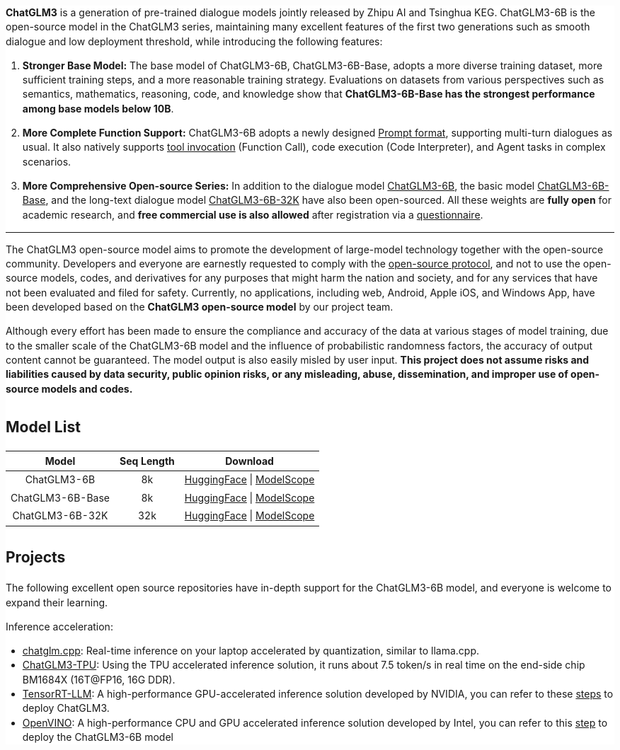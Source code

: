 **ChatGLM3** is a generation of pre-trained dialogue models jointly released by Zhipu AI and Tsinghua KEG. ChatGLM3-6B is the open-source model in the ChatGLM3 series, maintaining many excellent features of the first two generations such as smooth dialogue and low deployment threshold, while introducing the following features:

1. **Stronger Base Model:** The base model of ChatGLM3-6B, ChatGLM3-6B-Base, adopts a more diverse training dataset, more sufficient training steps, and a more reasonable training strategy. Evaluations on datasets from various perspectives such as semantics, mathematics, reasoning, code, and knowledge show that **ChatGLM3-6B-Base has the strongest performance among base models below 10B**.

2. **More Complete Function Support:** ChatGLM3-6B adopts a newly designed [Prompt format](PROMPT_en.md), supporting multi-turn dialogues as usual. It also natively supports [tool invocation](tools_using_demo/README_en.md) (Function Call), code execution (Code Interpreter), and Agent tasks in complex scenarios.

3. **More Comprehensive Open-source Series:** In addition to the dialogue model [ChatGLM3-6B](https://huggingface.co/THUDM/chatglm3-6b), the basic model [ChatGLM3-6B-Base](https://huggingface.co/THUDM/chatglm3-6b-base), and the long-text dialogue model [ChatGLM3-6B-32K](https://huggingface.co/THUDM/chatglm3-6b-32k) have also been open-sourced. All these weights are **fully open** for academic research, and **free commercial use is also allowed** after registration via a [questionnaire](https://open.bigmodel.cn/mla/form).

-----

The ChatGLM3 open-source model aims to promote the development of large-model technology together with the open-source community. Developers and everyone are earnestly requested to comply with the [open-source protocol](MODEL_LICENSE), and not to use the open-source models, codes, and derivatives for any purposes that might harm the nation and society, and for any services that have not been evaluated and filed for safety. Currently, no applications, including web, Android, Apple iOS, and Windows App, have been developed based on the **ChatGLM3 open-source model** by our project team.

Although every effort has been made to ensure the compliance and accuracy of the data at various stages of model training, due to the smaller scale of the ChatGLM3-6B model and the influence of probabilistic randomness factors, the accuracy of output content cannot be guaranteed. The model output is also easily misled by user input. **This project does not assume risks and liabilities caused by data security, public opinion risks, or any misleading, abuse, dissemination, and improper use of open-source models and codes.**

## Model List

| Model | Seq Length |                                                              Download                                                               
| :---: |:---------------------------:|:-----------------------------------------------------------------------------------------------------------------------------------:
| ChatGLM3-6B | 8k |      [HuggingFace](https://huggingface.co/THUDM/chatglm3-6b) \| [ModelScope](https://modelscope.cn/models/ZhipuAI/chatglm3-6b)      
| ChatGLM3-6B-Base | 8k | [HuggingFace](https://huggingface.co/THUDM/chatglm3-6b-base) \| [ModelScope](https://modelscope.cn/models/ZhipuAI/chatglm3-6b-base) 
| ChatGLM3-6B-32K | 32k |  [HuggingFace](https://huggingface.co/THUDM/chatglm3-6b-32k) \| [ModelScope](https://modelscope.cn/models/ZhipuAI/chatglm3-6b-32k)  

## Projects

The following excellent open source repositories have in-depth support for the ChatGLM3-6B model, and everyone is welcome to expand their learning.

Inference acceleration:
* [chatglm.cpp](https://github.com/li-plus/chatglm.cpp): Real-time inference on your laptop accelerated by quantization, similar to llama.cpp.
* [ChatGLM3-TPU](https://github.com/sophgo/ChatGLM3-TPU): Using the TPU accelerated inference solution, it runs about 7.5 token/s in real time on the end-side chip BM1684X (16T@FP16, 16G DDR).
* [TensorRT-LLM](https://github.com/NVIDIA/TensorRT-LLM/tree/main): A high-performance GPU-accelerated inference solution developed by NVIDIA, you can refer to these [steps](./tensorrt_llm_demo/README.md) to deploy ChatGLM3.
* [OpenVINO](https://github.com/OpenVINO-dev-contest/chatglm3.openvino): A high-performance CPU and GPU accelerated inference solution developed by Intel, you can refer to this [step](./Intel_device_demo/openvino_demo/README.md) to deploy the ChatGLM3-6B model
